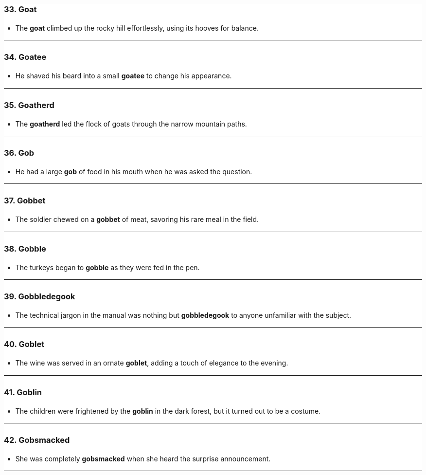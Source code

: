 
### 33. **Goat**  
- The **goat** climbed up the rocky hill effortlessly, using its hooves for balance.  

---

### 34. **Goatee**  
- He shaved his beard into a small **goatee** to change his appearance.  

---

### 35. **Goatherd**  
- The **goatherd** led the flock of goats through the narrow mountain paths.  

---

### 36. **Gob**  
- He had a large **gob** of food in his mouth when he was asked the question.  

---

### 37. **Gobbet**  
- The soldier chewed on a **gobbet** of meat, savoring his rare meal in the field.  

---

### 38. **Gobble**  
- The turkeys began to **gobble** as they were fed in the pen.  

---

### 39. **Gobbledegook**  
- The technical jargon in the manual was nothing but **gobbledegook** to anyone unfamiliar with the subject.  

---

### 40. **Goblet**  
- The wine was served in an ornate **goblet**, adding a touch of elegance to the evening.  

---

### 41. **Goblin**  
- The children were frightened by the **goblin** in the dark forest, but it turned out to be a costume.  

---

### 42. **Gobsmacked**  
- She was completely **gobsmacked** when she heard the surprise announcement.  

---
